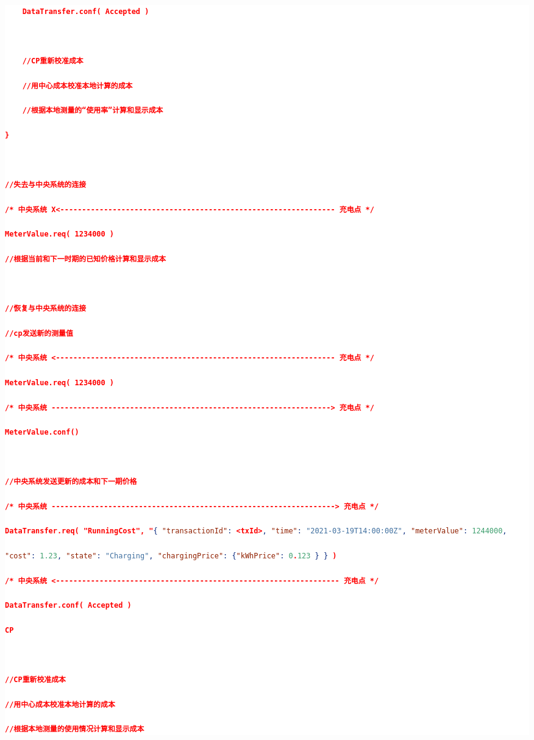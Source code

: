 ```json
    DataTransfer.conf( Accepted )

  

    //CP重新校准成本

    //用中心成本校准本地计算的成本

    //根据本地测量的“使用率”计算和显示成本

}

  

//失去与中央系统的连接

/* 中央系统 X<--------------------------------------------------------------- 充电点 */

MeterValue.req( 1234000 )

//根据当前和下一时期的已知价格计算和显示成本

  

//恢复与中央系统的连接

//cp发送新的测量值

/* 中央系统 <---------------------------------------------------------------- 充电点 */

MeterValue.req( 1234000 )

/* 中央系统 ----------------------------------------------------------------> 充电点 */

MeterValue.conf()

  

//中央系统发送更新的成本和下一期价格

/* 中央系统 -----------------------------------------------------------------> 充电点 */

DataTransfer.req( "RunningCost", "{ "transactionId": <txId>, "time": "2021-03-19T14:00:00Z", "meterValue": 1244000,

"cost": 1.23, "state": "Charging", "chargingPrice": {"kWhPrice": 0.123 } } )

/* 中央系统 <----------------------------------------------------------------- 充电点 */

DataTransfer.conf( Accepted )

CP

  

//CP重新校准成本

//用中心成本校准本地计算的成本

//根据本地测量的使用情况计算和显示成本

```

